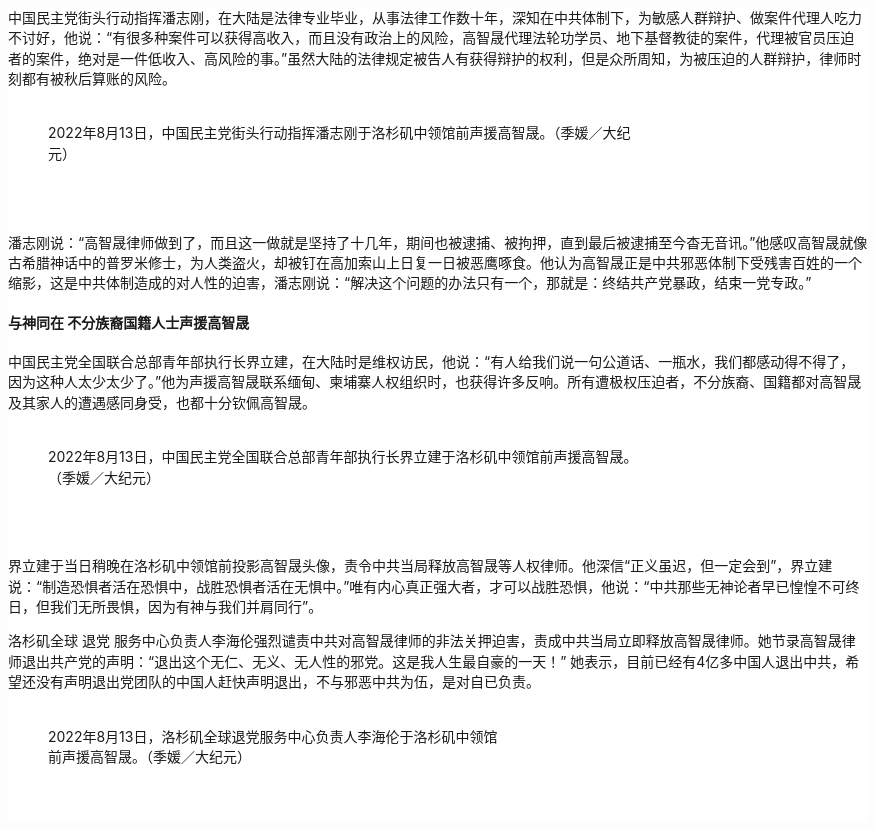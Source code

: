  </div>
 <div class="caption">
  中国民主党街头行动指挥潘志刚，在大陆是法律专业毕业，从事法律工作数十年，深知在中共体制下，为敏感人群辩护、做案件代理人吃力不讨好，他说：“有很多种案件可以获得高收入，而且没有政治上的风险，高智晟代理法轮功学员、地下基督教徒的案件，代理被官员压迫者的案件，绝对是一件低收入、高风险的事。”虽然大陆的法律规定被告人有获得辩护的权利，但是众所周知，为被压迫的人群辩护，律师时刻都有被秋后算账的风险。
 </div>
</div>
<figure aria-describedby="caption-attachment-13802229" class="wp-caption aligncenter" id="attachment_13802229" style="width: 600px">
 <ok href="https://i.epochtimes.com/assets/uploads/2022/08/id13802229-DSC03582abs.jpg" target="_blank">
  <img alt="" class="size-large wp-image-13802229" src="https://i.epochtimes.com/assets/uploads/2022/08/id13802229-DSC03582abs-600x400.jpg"/>
 </ok>
 <br/><figcaption class="wp-caption-text" id="caption-attachment-13802229">
  2022年8月13日，中国民主党街头行动指挥潘志刚于洛杉矶中领馆前声援高智晟。（季媛／大纪元）
 </figcaption><br/>
</figure><br/>
<p>
 潘志刚说：“高智晟律师做到了，而且这一做就是坚持了十几年，期间也被逮捕、被拘押，直到最后被逮捕至今杳无音讯。”他感叹高智晟就像古希腊神话中的普罗米修士，为人类盗火，却被钉在高加索山上日复一日被恶鹰啄食。他认为高智晟正是中共邪恶体制下受残害百姓的一个缩影，这是中共体制造成的对人性的迫害，潘志刚说：“解决这个问题的办法只有一个，那就是：终结共产党暴政，结束一党专政。”
</p>
<h4>
 与神同在 不分族裔国籍人士声援高智晟
</h4>
<p>
 中国民主党全国联合总部青年部执行长界立建，在大陆时是维权访民，他说：“有人给我们说一句公道话、一瓶水，我们都感动得不得了，因为这种人太少太少了。”他为声援高智晟联系缅甸、柬埔寨人权组织时，也获得许多反响。所有遭极权压迫者，不分族裔、国籍都对高智晟及其家人的遭遇感同身受，也都十分钦佩高智晟。
</p>
<figure aria-describedby="caption-attachment-13802231" class="wp-caption aligncenter" id="attachment_13802231" style="width: 600px">
 <ok href="https://i.epochtimes.com/assets/uploads/2022/08/id13802231-DSC03561abs.jpg" target="_blank">
  <img alt="" class="size-large wp-image-13802231" src="https://i.epochtimes.com/assets/uploads/2022/08/id13802231-DSC03561abs-600x400.jpg"/>
 </ok>
 <br/><figcaption class="wp-caption-text" id="caption-attachment-13802231">
  2022年8月13日，中国民主党全国联合总部青年部执行长界立建于洛杉矶中领馆前声援高智晟。（季媛／大纪元）
 </figcaption><br/>
</figure><br/>
<p>
 界立建于当日稍晚在洛杉矶中领馆前投影高智晟头像，责令中共当局释放高智晟等人权律师。他深信“正义虽迟，但一定会到”，界立建说：“制造恐惧者活在恐惧中，战胜恐惧者活在无惧中。”唯有内心真正强大者，才可以战胜恐惧，他说：“中共那些无神论者早已惶惶不可终日，但我们无所畏惧，因为有神与我们并肩同行”。
</p>
<p>
 洛杉矶全球
 <ok href="https://www.epochtimes.com/gb/tag/%e9%80%80%e9%bb%a8.html">
  退党
 </ok>
 服务中心负责人李海伦强烈谴责中共对高智晟律师的非法关押迫害，责成中共当局立即释放高智晟律师。她节录高智晟律师退出共产党的声明：“退出这个无仁、无义、无人性的邪党。这是我人生最自豪的一天！” 她表示，目前已经有4亿多中国人退出中共，希望还没有声明退出党团队的中国人赶快声明退出，不与邪恶中共为伍，是对自已负责。
</p>
<figure aria-describedby="caption-attachment-13802170" class="wp-caption alignleft" id="attachment_13802170" style="width: 450px">
 <ok href=" https://i.epochtimes.com/assets/uploads/2022/08/id13802170-DSC03621abs-450x300.jpg" rel="noreferrer noopener" target="_blank">
  <img alt="" class="size-medium wp-image-13802170" src="https://i.epochtimes.com/assets/uploads/2022/08/id13802170-DSC03621abs-450x300.jpg"/>
 </ok>
 <br/><figcaption class="wp-caption-text" id="caption-attachment-13802170">
  2022年8月13日，洛杉矶全球退党服务中心负责人李海伦于洛杉矶中领馆前声援高智晟。（季媛／大纪元）
 </figcaption><br/>
</figure><br/>
<p>
</p>
<p>